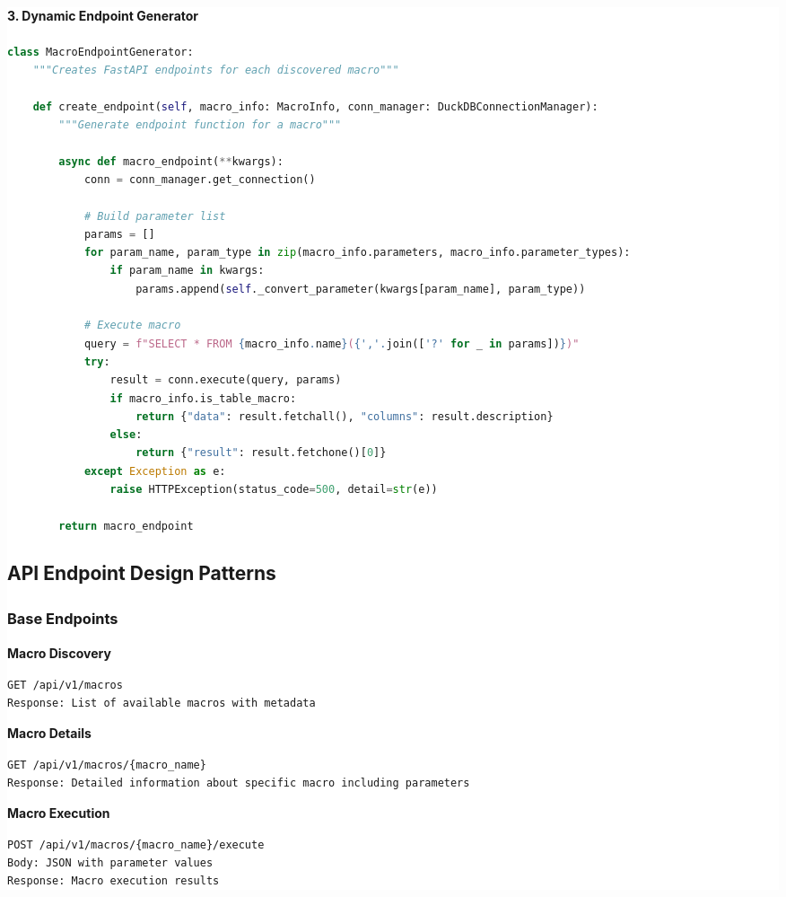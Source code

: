 #### 3. Dynamic Endpoint Generator
```python
class MacroEndpointGenerator:
    """Creates FastAPI endpoints for each discovered macro"""
    
    def create_endpoint(self, macro_info: MacroInfo, conn_manager: DuckDBConnectionManager):
        """Generate endpoint function for a macro"""
        
        async def macro_endpoint(**kwargs):
            conn = conn_manager.get_connection()
            
            # Build parameter list
            params = []
            for param_name, param_type in zip(macro_info.parameters, macro_info.parameter_types):
                if param_name in kwargs:
                    params.append(self._convert_parameter(kwargs[param_name], param_type))
            
            # Execute macro
            query = f"SELECT * FROM {macro_info.name}({','.join(['?' for _ in params])})"
            try:
                result = conn.execute(query, params)
                if macro_info.is_table_macro:
                    return {"data": result.fetchall(), "columns": result.description}
                else:
                    return {"result": result.fetchone()[0]}
            except Exception as e:
                raise HTTPException(status_code=500, detail=str(e))
        
        return macro_endpoint
```

## API Endpoint Design Patterns

### Base Endpoints

**Macro Discovery**
```
GET /api/v1/macros
Response: List of available macros with metadata
```

**Macro Details**
```
GET /api/v1/macros/{macro_name}
Response: Detailed information about specific macro including parameters
```

**Macro Execution**
```
POST /api/v1/macros/{macro_name}/execute
Body: JSON with parameter values
Response: Macro execution results
```
